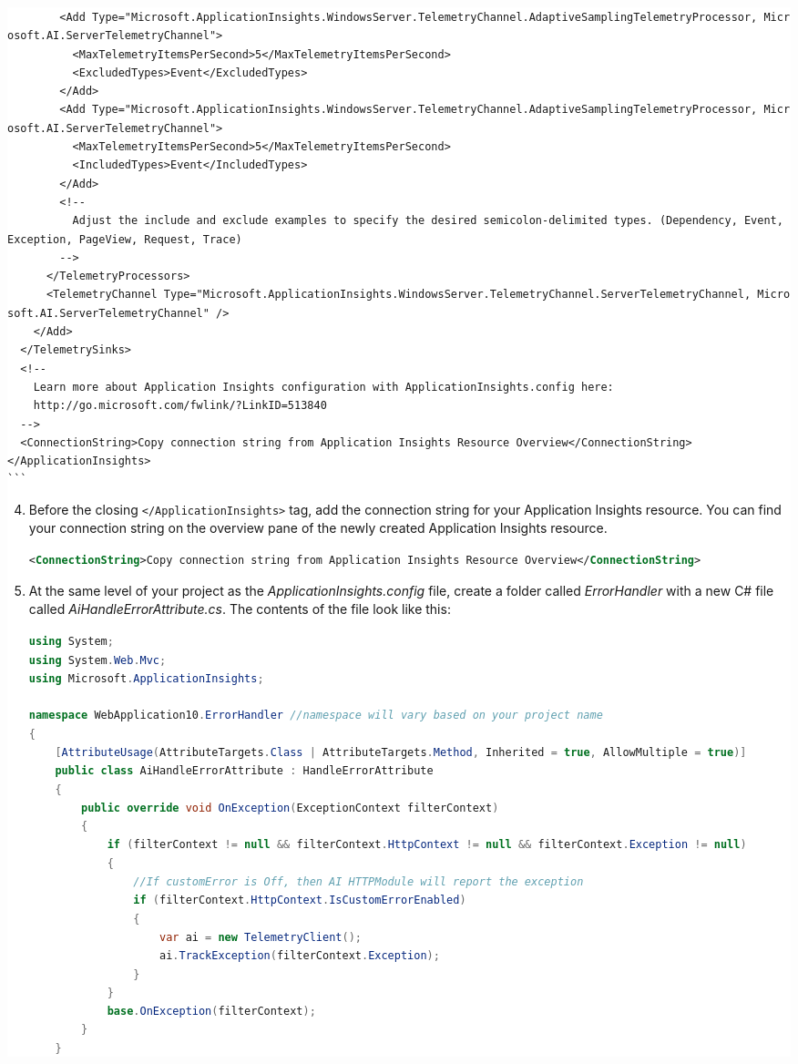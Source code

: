             <Add Type="Microsoft.ApplicationInsights.WindowsServer.TelemetryChannel.AdaptiveSamplingTelemetryProcessor, Microsoft.AI.ServerTelemetryChannel">
              <MaxTelemetryItemsPerSecond>5</MaxTelemetryItemsPerSecond>
              <ExcludedTypes>Event</ExcludedTypes>
            </Add>
            <Add Type="Microsoft.ApplicationInsights.WindowsServer.TelemetryChannel.AdaptiveSamplingTelemetryProcessor, Microsoft.AI.ServerTelemetryChannel">
              <MaxTelemetryItemsPerSecond>5</MaxTelemetryItemsPerSecond>
              <IncludedTypes>Event</IncludedTypes>
            </Add>
            <!--
              Adjust the include and exclude examples to specify the desired semicolon-delimited types. (Dependency, Event, Exception, PageView, Request, Trace)
            -->
          </TelemetryProcessors>
          <TelemetryChannel Type="Microsoft.ApplicationInsights.WindowsServer.TelemetryChannel.ServerTelemetryChannel, Microsoft.AI.ServerTelemetryChannel" />
        </Add>
      </TelemetrySinks>
      <!-- 
        Learn more about Application Insights configuration with ApplicationInsights.config here: 
        http://go.microsoft.com/fwlink/?LinkID=513840
      -->
      <ConnectionString>Copy connection string from Application Insights Resource Overview</ConnectionString>
    </ApplicationInsights>
    ```

4. Before the closing `</ApplicationInsights>` tag, add the connection string for your Application Insights resource. You can find your connection string on the overview pane of the newly created Application Insights resource.

    ```xml
    <ConnectionString>Copy connection string from Application Insights Resource Overview</ConnectionString>
    ```

5. At the same level of your project as the *ApplicationInsights.config* file, create a folder called *ErrorHandler* with a new C# file called *AiHandleErrorAttribute.cs*. The contents of the file look like this:

    ```csharp
    using System;
    using System.Web.Mvc;
    using Microsoft.ApplicationInsights;
    
    namespace WebApplication10.ErrorHandler //namespace will vary based on your project name
    {
        [AttributeUsage(AttributeTargets.Class | AttributeTargets.Method, Inherited = true, AllowMultiple = true)] 
        public class AiHandleErrorAttribute : HandleErrorAttribute
        {
            public override void OnException(ExceptionContext filterContext)
            {
                if (filterContext != null && filterContext.HttpContext != null && filterContext.Exception != null)
                {
                    //If customError is Off, then AI HTTPModule will report the exception
                    if (filterContext.HttpContext.IsCustomErrorEnabled)
                    {   
                        var ai = new TelemetryClient();
                        ai.TrackException(filterContext.Exception);
                    } 
                }
                base.OnException(filterContext);
            }
        }